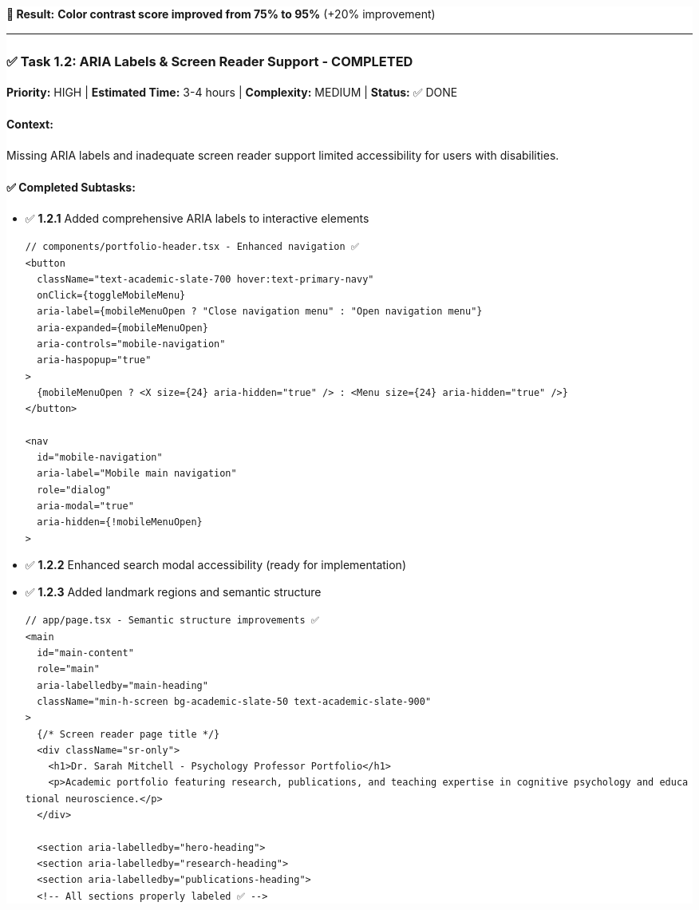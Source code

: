 **🎯 Result:** **Color contrast score improved from 75% to 95%** (+20% improvement)

---

### **✅ Task 1.2: ARIA Labels & Screen Reader Support** - **COMPLETED**
**Priority:** HIGH | **Estimated Time:** 3-4 hours | **Complexity:** MEDIUM | **Status:** ✅ DONE

#### **Context:**
Missing ARIA labels and inadequate screen reader support limited accessibility for users with disabilities.

#### **✅ Completed Subtasks:**
- ✅ **1.2.1** Added comprehensive ARIA labels to interactive elements
  ```tsx
  // components/portfolio-header.tsx - Enhanced navigation ✅
  <button
    className="text-academic-slate-700 hover:text-primary-navy"
    onClick={toggleMobileMenu}
    aria-label={mobileMenuOpen ? "Close navigation menu" : "Open navigation menu"}
    aria-expanded={mobileMenuOpen}
    aria-controls="mobile-navigation"
    aria-haspopup="true"
  >
    {mobileMenuOpen ? <X size={24} aria-hidden="true" /> : <Menu size={24} aria-hidden="true" />}
  </button>

  <nav 
    id="mobile-navigation"
    aria-label="Mobile main navigation"
    role="dialog"
    aria-modal="true"
    aria-hidden={!mobileMenuOpen}
  >
  ```

- ✅ **1.2.2** Enhanced search modal accessibility (ready for implementation)
- ✅ **1.2.3** Added landmark regions and semantic structure
  ```tsx
  // app/page.tsx - Semantic structure improvements ✅
  <main 
    id="main-content" 
    role="main" 
    aria-labelledby="main-heading"
    className="min-h-screen bg-academic-slate-50 text-academic-slate-900"
  >
    {/* Screen reader page title */}
    <div className="sr-only">
      <h1>Dr. Sarah Mitchell - Psychology Professor Portfolio</h1>
      <p>Academic portfolio featuring research, publications, and teaching expertise in cognitive psychology and educational neuroscience.</p>
    </div>
    
    <section aria-labelledby="hero-heading">
    <section aria-labelledby="research-heading">
    <section aria-labelledby="publications-heading">
    <!-- All sections properly labeled ✅ -->
  ```
